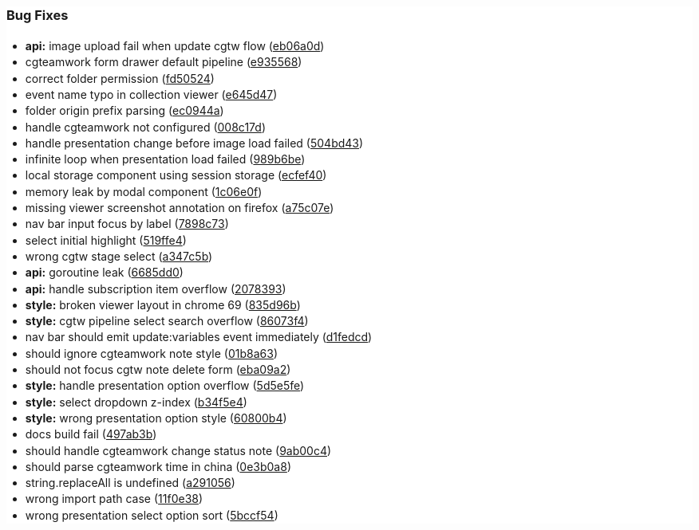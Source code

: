 ### Bug Fixes

- **api:** image upload fail when update cgtw flow ([eb06a0d](https://github.com/WuLiFang/csheet/commit/eb06a0dc7650f11eb89c4611dd26e75ac55a78fa))
- cgteamwork form drawer default pipeline ([e935568](https://github.com/WuLiFang/csheet/commit/e9355682c7611d3b5e9f6228d0712f47e1c5aa7f))
- correct folder permission ([fd50524](https://github.com/WuLiFang/csheet/commit/fd50524963f1713e5e48d2dd7d08f2da2a5c4312))
- event name typo in collection viewer ([e645d47](https://github.com/WuLiFang/csheet/commit/e645d47b5a0d46642a7098e3616bd2c94884f0f5))
- folder origin prefix parsing ([ec0944a](https://github.com/WuLiFang/csheet/commit/ec0944a43c72cdc20e215739868a83490d6172c9))
- handle cgteamwork not configured ([008c17d](https://github.com/WuLiFang/csheet/commit/008c17daee5763b9a9603cf78fc7480cec44ffcc))
- handle presentation change before image load failed ([504bd43](https://github.com/WuLiFang/csheet/commit/504bd4352f7a31176833f97ba1145591c98f44c9))
- infinite loop when presentation load failed ([989b6be](https://github.com/WuLiFang/csheet/commit/989b6be0b1326950c7429a00177e669c684eedea))
- local storage component using session storage ([ecfef40](https://github.com/WuLiFang/csheet/commit/ecfef40f2164ee181fe9734b93135d7d4245a17e))
- memory leak by modal component ([1c06e0f](https://github.com/WuLiFang/csheet/commit/1c06e0fa4e19d4716ba2af9b2f3bfcc72c7713cf))
- missing viewer screenshot annotation on firefox ([a75c07e](https://github.com/WuLiFang/csheet/commit/a75c07ec4d71614e5cbf16473d33e6bcec9f9b22))
- nav bar input focus by label ([7898c73](https://github.com/WuLiFang/csheet/commit/7898c73bc748812aa38bb0fd1798ea6493e914a0))
- select initial highlight ([519ffe4](https://github.com/WuLiFang/csheet/commit/519ffe4a7fbef6eda346b83a82b485ebbbdaaaaa))
- wrong cgtw stage select ([a347c5b](https://github.com/WuLiFang/csheet/commit/a347c5bd60beb8b62875a2891a7bf2f8b6a98713))
- **api:** goroutine leak ([6685dd0](https://github.com/WuLiFang/csheet/commit/6685dd04494e8589e732880bbc86f4908840c69e))
- **api:** handle subscription item overflow ([2078393](https://github.com/WuLiFang/csheet/commit/2078393d666528a80993f3add47e05647479c8c4))
- **style:** broken viewer layout in chrome 69 ([835d96b](https://github.com/WuLiFang/csheet/commit/835d96bdd3355323bfa16169687a254cf9a2bed0))
- **style:** cgtw pipeline select search overflow ([86073f4](https://github.com/WuLiFang/csheet/commit/86073f4b5a6650f6be2f392d9956d2e45bbf12e2))
- nav bar should emit update:variables event immediately ([d1fedcd](https://github.com/WuLiFang/csheet/commit/d1fedcd774be4876b68777e52c7ac0a25a10494f))
- should ignore cgteamwork note style ([01b8a63](https://github.com/WuLiFang/csheet/commit/01b8a63eeab1e8b0ff81a4bc284a1cca761ada6d))
- should not focus cgtw note delete form ([eba09a2](https://github.com/WuLiFang/csheet/commit/eba09a266e01365bd1ed95e468081e585720316c))
- **style:** handle presentation option overflow ([5d5e5fe](https://github.com/WuLiFang/csheet/commit/5d5e5fea3df4bd8a6cc589d36a8bb7bf89e49495))
- **style:** select dropdown z-index ([b34f5e4](https://github.com/WuLiFang/csheet/commit/b34f5e478851a27e686422a29918db859c2c3027))
- **style:** wrong presentation option style ([60800b4](https://github.com/WuLiFang/csheet/commit/60800b4ef7585cc661cfa92b13a579d3c3f9c42e))
- docs build fail ([497ab3b](https://github.com/WuLiFang/csheet/commit/497ab3bece249b275e36ece7942e598806ef63c3))
- should handle cgteamwork change status note ([9ab00c4](https://github.com/WuLiFang/csheet/commit/9ab00c4cb862f6f5f855ed7dfc183e35ee0b7065))
- should parse cgteamwork time in china ([0e3b0a8](https://github.com/WuLiFang/csheet/commit/0e3b0a80613464369220c0be3943e075bec7b248))
- string.replaceAll is undefined ([a291056](https://github.com/WuLiFang/csheet/commit/a29105634be03560f70c3062796da2f6b89e22bd))
- wrong import path case ([11f0e38](https://github.com/WuLiFang/csheet/commit/11f0e3849a4a70947684148d7bf627339871c889))
- wrong presentation select option sort ([5bccf54](https://github.com/WuLiFang/csheet/commit/5bccf5489001ac883cecf0ed3c8f6c3f279e9c11))